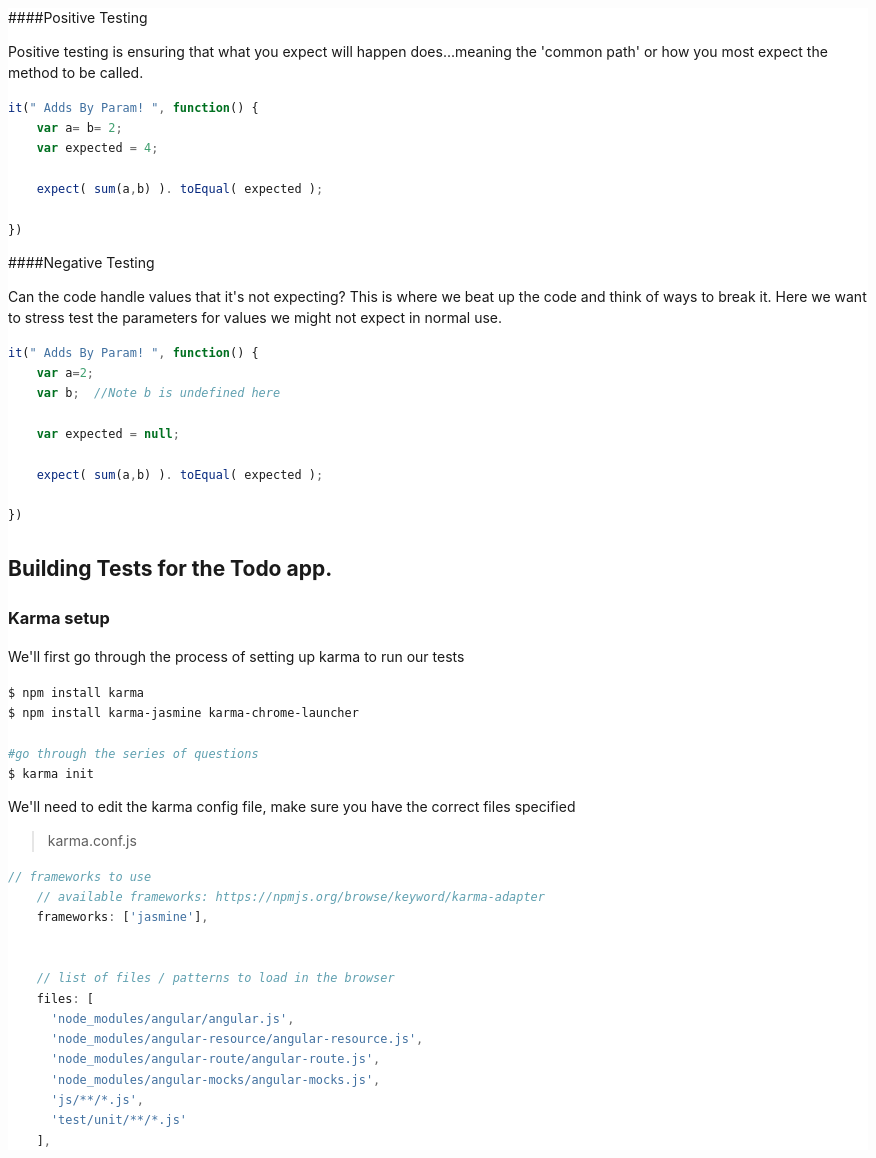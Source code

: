 ####Positive Testing

Positive testing is ensuring that what you expect will happen does...meaning the 'common path' or how you most expect the method to be called. 

```Javascript
it(" Adds By Param! ", function() { 
    var a= b= 2;
    var expected = 4; 
   
    expect( sum(a,b) ). toEqual( expected ); 
    
})

```
####Negative Testing

Can the code handle values that it's not expecting? This is where we beat up the code and think of ways to break it.
Here we want to stress test the parameters for values we might not expect in normal use. 

```Javascript
it(" Adds By Param! ", function() { 
    var a=2;
    var b;  //Note b is undefined here
    
    var expected = null; 
   
    expect( sum(a,b) ). toEqual( expected ); 
    
})
```

## Building Tests for the Todo app. 

### Karma setup

We'll first go through the process of setting up karma to run our tests

```bash
$ npm install karma
$ npm install karma-jasmine karma-chrome-launcher

#go through the series of questions 
$ karma init

```

We'll need to edit the karma config file, make sure you have the correct files specified

> karma.conf.js

```javascript
// frameworks to use
    // available frameworks: https://npmjs.org/browse/keyword/karma-adapter
    frameworks: ['jasmine'],


    // list of files / patterns to load in the browser
    files: [
      'node_modules/angular/angular.js',
      'node_modules/angular-resource/angular-resource.js',
      'node_modules/angular-route/angular-route.js',
      'node_modules/angular-mocks/angular-mocks.js',
      'js/**/*.js',
      'test/unit/**/*.js'
    ],

```